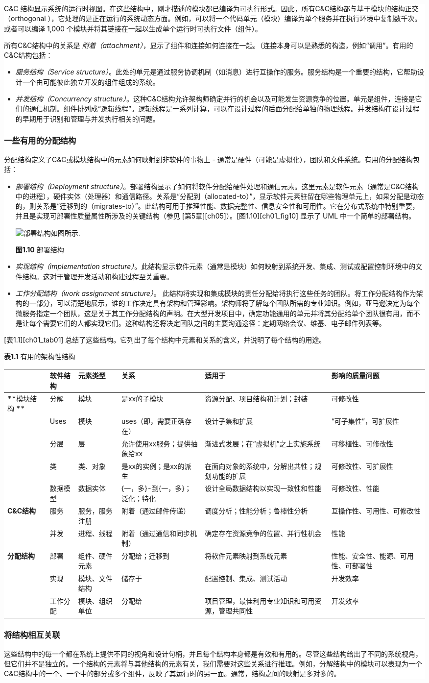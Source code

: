 C&C 结构显示系统的运行时视图。在这些结构中，刚才描述的模块都已编译为可执行形式。因此，所有C&C结构都与基于模块的结构正交（orthogonal ），它处理的是正在运行的系统动态方面。例如，可以将一个代码单元（模块）编译为单个服务并在执行环境中复制数千次。或者可以编译 1,000 个模块并将其链接在一起以生成单个运行时可执行文件（组件）。

所有C&C结构中的关系是 *附着（attachment）*，显示了组件和连接如何连接在一起。（连接本身可以是熟悉的构造，例如“调用”。有用的C&C结构包括：

- *服务结构（Service structure）*。此处的单元是通过服务协调机制（如消息）进行互操作的服务。服务结构是一个重要的结构，它帮助设计一个由可能彼此独立开发的组件组成的系统。

- *并发结构（Concurrency structure）*。这种C&C结构允许架构师确定并行的机会以及可能发生资源竞争的位置。单元是组件，连接是它们的通信机制。组件排列成“逻辑线程”。逻辑线程是一系列计算，可以在设计过程的后面分配给单独的物理线程。并发结构在设计过程的早期用于识别和管理与并发执行相关的问题。

### 一些有用的分配结构

分配结构定义了C&C或模块结构中的元素如何映射到非软件的事物上 - 通常是硬件（可能是虚拟化），团队和文件系统。有用的分配结构包括：

- *部署结构（Deployment structure）*。部署结构显示了如何将软件分配给硬件处理和通信元素。这里元素是软件元素（通常是C&C结构中的进程），硬件实体（处理器）和通信路径。关系是“分配到（allocated-to）”，显示软件元素驻留在哪些物理单元上，如果分配是动态的，则关系是“迁移到的（migrates-to）”。此结构可用于推理性能、数据完整性、信息安全性和可用性。它在分布式系统中特别重要，并且是实现可部署性质量属性所涉及的关键结构（参见 [第5章][ch05]）。[图1.10][ch01_fig10] 显示了 UML 中一个简单的部署结构。

  ![部署结构如图所示.](ch01.assets/01fig10-cn.jpg)

  <a name="ch01_fig10"></a> **图1.10** 部署结构

  

- *实现结构（implementation structure）*。此结构显示软件元素（通常是模块）如何映射到系统开发、集成、测试或配置控制环境中的文件结构。这对于管理开发活动和构建过程至关重要。

- *工作分配结构（work assignment structure）*。 此结构将实现和集成模块的责任分配给将执行这些任务的团队。将工作分配结构作为架构的一部分，可以清楚地展示，谁的工作决定具有架构和管理影响。架构师将了解每个团队所需的专业知识。例如，亚马逊决定为每个微服务指定一个团队，这是关于其工作分配结构的声明。在大型开发项目中，确定功能通用的单元并将其分配给单个团队很有用，而不是让每个需要它们的人都实现它们。这种结构还将决定团队之间的主要沟通途径：定期网络会议、维基、电子邮件列表等。

[表1.1][ch01_tab01] 总结了这些结构。它列出了每个结构中元素和关系的含义，并说明了每个结构的用途。

<a name="ch01_tab01"></a> **表1.1** 有用的架构性结构

|               | 软件结构 | 元素类型       | 关系                            | 适用于                                           | 影响的质量问题                       |
| :------------ | :------- | :------------- | :------------------------------ | :----------------------------------------------- | :----------------------------------- |
| **模块结构 ** | 分解     | 模块           | 是xx的子模块                    | 资源分配、项目结构和计划；封装                   | 可修改性                             |
|               | Uses     | 模块           | uses（即，需要正确存在）        | 设计子集和扩展                                   | “可子集性”，可扩展性                 |
|               | 分层     | 层             | 允许使用xx服务；提供抽象给xx    | 渐进式发展；在“虚拟机”之上实施系统               | 可移植性、可修改性                   |
|               | 类       | 类、对象       | 是xx的实例；是xx的派生          | 在面向对象的系统中，分解出共性；规划功能的扩展   | 可修改性、可扩展性                   |
|               | 数据模型 | 数据实体       | {一，多}-到{一，多}；泛化；特化 | 设计全局数据结构以实现一致性和性能               | 可修改性、性能                       |
| **C&C结构**   | 服务     | 服务，服务注册 | 附着（通过邮件传递）            | 调度分析；性能分析；鲁棒性分析                   | 互操作性、可用性、可修改性           |
|               | 并发     | 进程、线程     | 附着（通过通信和同步机制）      | 确定存在资源竞争的位置、并行性机会               | 性能                                 |
| **分配结构**  | 部署     | 组件、硬件元素 | 分配给；迁移到                  | 将软件元素映射到系统元素                         | 性能、安全性、能源、可用性、可部署性 |
|               | 实现     | 模块、文件结构 | 储存于                          | 配置控制、集成、测试活动                         | 开发效率                             |
|               | 工作分配 | 模块、组织单位 | 分配给                          | 项目管理，最佳利用专业知识和可用资源，管理共同性 | 开发效率                             |

### 将结构相互关联

这些结构中的每一个都在系统上提供不同的视角和设计句柄，并且每个结构本身都是有效和有用的。尽管这些结构给出了不同的系统视角，但它们并不是独立的。一个结构的元素将与其他结构的元素有关，我们需要对这些关系进行推理。例如，分解结构中的模块可以表现为一个C&C结构中的一个、一个中的部分或多个组件，反映了其运行时的另一面。通常，结构之间的映射是多对多的。


[^1]: 在本书中，我们并不想区分模块（module）或组件（component），统一使用术语“元素（element）”代替它们。
[ch01_fig01]: ch01.md#ch01_fig01
[ch01_fig02]: ch01.md#ch01_fig02
[ch01_fig03]: ch01.md#ch01_fig03
[ch01_fig04]: ch01.md#ch01_fig04
[ch01_fig05]: ch01.md#ch01_fig05
[ch01_fig06]: ch01.md#ch01_fig06
[ch01_fig07]: ch01.md#ch01_fig07
[ch01_fig08]: ch01.md#ch01_fig08
[ch01_fig09]: ch01.md#ch01_fig09
[ch01_fig10]: ch01.md#ch01_fig10
[ch01_fig11]: ch01.md#ch01_fig11
[ch01_tab01]: ch01.md#ch01_tab01
[part02]: part02.md
[ch04]: ch04.md
[ch05]: ch05.md
[ch09]: ch09.md
[ch13]: ch13.md
[ch16]: ch16.md
[ch17]: ch17.md
[ch20]: ch20.md
[ch21]: ch21.md
[ch22]: ch22.md
[dijkstra_68]: ref01.md#ref_77
[dijkstra_72]: ref01.md#ref_78
[garlan_95]: ref01.md#ref_99
[hoare_85]: ref01.md#ref_112
[hoffman_00]: ref01.md#ref_113
[parnas_72]: ref01.md#ref_204
[parnas_74]: ref01.md#ref_205
[parnas_76]: ref01.md#ref_206
[parnas_79]: ref01.md#ref_207
[soni_95]: ref01.md#ref_232
[kruchten_95]: ref01.md#ref_151
[hofmeister_00]: ref01.md#ref_114
[fairbanks_10]: ref01.md#ref_85
[woods_11]: ref01.md#ref_255
[martin_17]: ref01.md#ref_174